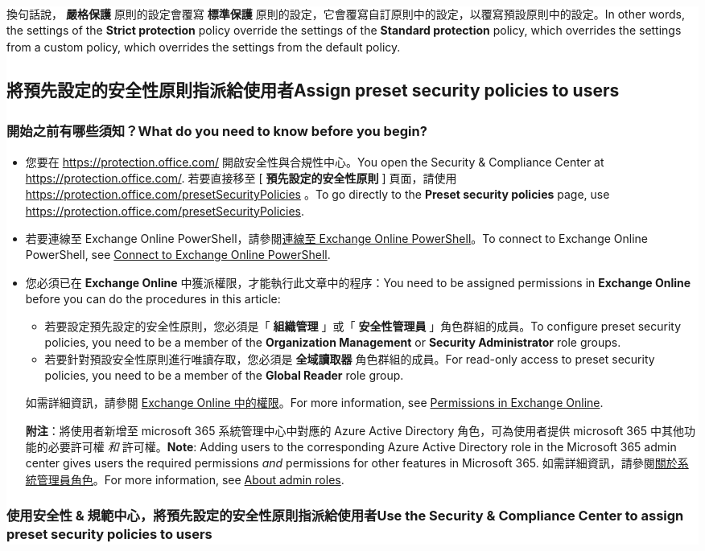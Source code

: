 <span data-ttu-id="06d56-156">換句話說， **嚴格保護** 原則的設定會覆寫 **標準保護** 原則的設定，它會覆寫自訂原則中的設定，以覆寫預設原則中的設定。</span><span class="sxs-lookup"><span data-stu-id="06d56-156">In other words, the settings of the **Strict protection** policy override the settings of the **Standard protection** policy, which overrides the settings from a custom policy, which overrides the settings from the default policy.</span></span>

## <a name="assign-preset-security-policies-to-users"></a><span data-ttu-id="06d56-157">將預先設定的安全性原則指派給使用者</span><span class="sxs-lookup"><span data-stu-id="06d56-157">Assign preset security policies to users</span></span>

### <a name="what-do-you-need-to-know-before-you-begin"></a><span data-ttu-id="06d56-158">開始之前有哪些須知？</span><span class="sxs-lookup"><span data-stu-id="06d56-158">What do you need to know before you begin?</span></span>

- <span data-ttu-id="06d56-159">您要在 <https://protection.office.com/> 開啟安全性與合規性中心。</span><span class="sxs-lookup"><span data-stu-id="06d56-159">You open the Security & Compliance Center at <https://protection.office.com/>.</span></span> <span data-ttu-id="06d56-160">若要直接移至 [ **預先設定的安全性原則** ] 頁面，請使用 <https://protection.office.com/presetSecurityPolicies> 。</span><span class="sxs-lookup"><span data-stu-id="06d56-160">To go directly to the **Preset security policies** page, use <https://protection.office.com/presetSecurityPolicies>.</span></span>

- <span data-ttu-id="06d56-161">若要連線至 Exchange Online PowerShell，請參閱[連線至 Exchange Online PowerShell](/powershell/exchange/connect-to-exchange-online-powershell)。</span><span class="sxs-lookup"><span data-stu-id="06d56-161">To connect to Exchange Online PowerShell, see [Connect to Exchange Online PowerShell](/powershell/exchange/connect-to-exchange-online-powershell).</span></span>

- <span data-ttu-id="06d56-162">您必須已在 **Exchange Online** 中獲派權限，才能執行此文章中的程序：</span><span class="sxs-lookup"><span data-stu-id="06d56-162">You need to be assigned permissions in **Exchange Online** before you can do the procedures in this article:</span></span>
  - <span data-ttu-id="06d56-163">若要設定預先設定的安全性原則，您必須是「 **組織管理** 」或「 **安全性管理員** 」角色群組的成員。</span><span class="sxs-lookup"><span data-stu-id="06d56-163">To configure preset security policies, you need to be a member of the **Organization Management** or **Security Administrator** role groups.</span></span>
  - <span data-ttu-id="06d56-164">若要針對預設安全性原則進行唯讀存取，您必須是 **全域讀取器** 角色群組的成員。</span><span class="sxs-lookup"><span data-stu-id="06d56-164">For read-only access to preset security policies, you need to be a member of the **Global Reader** role group.</span></span>

  <span data-ttu-id="06d56-165">如需詳細資訊，請參閱 [Exchange Online 中的權限](/exchange/permissions-exo/permissions-exo)。</span><span class="sxs-lookup"><span data-stu-id="06d56-165">For more information, see [Permissions in Exchange Online](/exchange/permissions-exo/permissions-exo).</span></span>

  <span data-ttu-id="06d56-166">**附注**：將使用者新增至 microsoft 365 系統管理中心中對應的 Azure Active Directory 角色，可為使用者提供 microsoft 365 中其他功能的必要許可權 _和_ 許可權。</span><span class="sxs-lookup"><span data-stu-id="06d56-166">**Note**: Adding users to the corresponding Azure Active Directory role in the Microsoft 365 admin center gives users the required permissions _and_ permissions for other features in Microsoft 365.</span></span> <span data-ttu-id="06d56-167">如需詳細資訊，請參閱[關於系統管理員角色](../../admin/add-users/about-admin-roles.md)。</span><span class="sxs-lookup"><span data-stu-id="06d56-167">For more information, see [About admin roles](../../admin/add-users/about-admin-roles.md).</span></span>

### <a name="use-the-security--compliance-center-to-assign-preset-security-policies-to-users"></a><span data-ttu-id="06d56-168">使用安全性 & 規範中心，將預先設定的安全性原則指派給使用者</span><span class="sxs-lookup"><span data-stu-id="06d56-168">Use the Security & Compliance Center to assign preset security policies to users</span></span>
